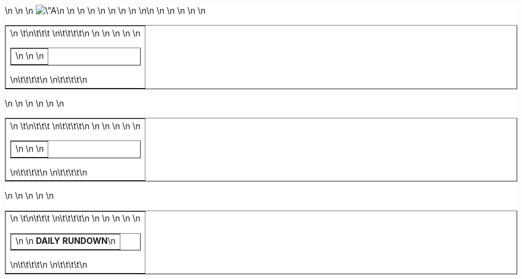 <td class=\"mcnImageContent\" valign=\"top\" style=\"padding-right: 9px;padding-left: 9px;padding-top: 0;padding-bottom: 0;text-align: center;mso-line-height-rule: exactly;-ms-text-size-adjust: 100%;-webkit-text-size-adjust: 100%;\">\n                                \n                                    \n                                        <img align=\"center\" alt=\"A small building at the edge of water.\" src=\"https://mcusercontent.com/efd97981722dbde9a2ba34455/images/cced49bf-0593-546a-68f2-49f1674d2812.jpg\" width=\"564\" style=\"max-width: 1000px;padding-bottom: 0;display: inline !important;vertical-align: bottom;border: 0;height: auto;outline: none;text-decoration: none;-ms-interpolation-mode: bicubic;\" class=\"mcnImage\"/>\n                                    \n                                \n                            </td>\n                        </tr>\n                    </tbody></table>\n                </td>\n            </tr>\n    </tbody>\n</table><table border=\"0\" cellpadding=\"0\" cellspacing=\"0\" width=\"100%\" class=\"mcnTextBlock\" style=\"min-width: 100%;border-collapse: collapse;mso-table-lspace: 0pt;mso-table-rspace: 0pt;-ms-text-size-adjust: 100%;-webkit-text-size-adjust: 100%;\">\n    <tbody class=\"mcnTextBlockOuter\">\n        <tr>\n            <td valign=\"top\" class=\"mcnTextBlockInner\" style=\"padding-top: 9px;mso-line-height-rule: exactly;-ms-text-size-adjust: 100%;-webkit-text-size-adjust: 100%;\">\n              \t\n\t\t\t    \n\t\t\t\t\n                <table align=\"left\" border=\"0\" cellpadding=\"0\" cellspacing=\"0\" style=\"max-width: 100%;min-width: 100%;border-collapse: collapse;mso-table-lspace: 0pt;mso-table-rspace: 0pt;-ms-text-size-adjust: 100%;-webkit-text-size-adjust: 100%;float: left;\" width=\"100%\" class=\"mcnTextContentContainer\">\n                    <tbody><tr>\n                        \n                        <td valign=\"top\" class=\"mcnTextContent\" style=\"padding-top: 0;padding-right: 18px;padding-bottom: 9px;padding-left: 18px;mso-line-height-rule: exactly;-ms-text-size-adjust: 100%;-webkit-text-size-adjust: 100%;word-break: break-word;color: #3b3b3b;font-family: &#39;Helvetica Neue&#39;, Helvetica, Arial, Verdana, sans-serif;font-size: 16px;line-height: 125%;text-align: left;\">\n                        \n                            \n                        </td>\n                    </tr>\n                </tbody></table>\n\t\t\t\t\n                \n\t\t\t\t\n            </td>\n        </tr>\n    </tbody>\n</table><table border=\"0\" cellpadding=\"0\" cellspacing=\"0\" width=\"100%\" class=\"mcnTextBlock\" style=\"min-width: 100%;border-collapse: collapse;mso-table-lspace: 0pt;mso-table-rspace: 0pt;-ms-text-size-adjust: 100%;-webkit-text-size-adjust: 100%;\">\n    <tbody class=\"mcnTextBlockOuter\">\n        <tr>\n            <td valign=\"top\" class=\"mcnTextBlockInner\" style=\"padding-top: 9px;mso-line-height-rule: exactly;-ms-text-size-adjust: 100%;-webkit-text-size-adjust: 100%;\">\n              \t\n\t\t\t    \n\t\t\t\t\n                <table align=\"left\" border=\"0\" cellpadding=\"0\" cellspacing=\"0\" style=\"max-width: 100%;min-width: 100%;border-collapse: collapse;mso-table-lspace: 0pt;mso-table-rspace: 0pt;-ms-text-size-adjust: 100%;-webkit-text-size-adjust: 100%;float: left;\" width=\"100%\" class=\"mcnTextContentContainer\">\n                    <tbody><tr>\n                        \n                        <td valign=\"top\" class=\"mcnTextContent\" style=\"padding-top: 0;padding-right: 18px;padding-bottom: 9px;padding-left: 18px;mso-line-height-rule: exactly;-ms-text-size-adjust: 100%;-webkit-text-size-adjust: 100%;word-break: break-word;color: #3b3b3b;font-family: &#39;Helvetica Neue&#39;, Helvetica, Arial, Verdana, sans-serif;font-size: 16px;line-height: 125%;text-align: left;\">\n                        \n                            \n                        </td>\n                    </tr>\n                </tbody></table>\n\t\t\t\t\n                \n\t\t\t\t\n            </td>\n        </tr>\n    </tbody>\n</table><table border=\"0\" cellpadding=\"0\" cellspacing=\"0\" width=\"100%\" class=\"mcnTextBlock\" style=\"min-width: 100%;border-collapse: collapse;mso-table-lspace: 0pt;mso-table-rspace: 0pt;-ms-text-size-adjust: 100%;-webkit-text-size-adjust: 100%;\">\n    <tbody class=\"mcnTextBlockOuter\">\n        <tr>\n            <td valign=\"top\" class=\"mcnTextBlockInner\" style=\"padding-top: 9px;mso-line-height-rule: exactly;-ms-text-size-adjust: 100%;-webkit-text-size-adjust: 100%;\">\n              \t\n\t\t\t    \n\t\t\t\t\n                <table align=\"left\" border=\"0\" cellpadding=\"0\" cellspacing=\"0\" style=\"max-width: 100%;min-width: 100%;border-collapse: collapse;mso-table-lspace: 0pt;mso-table-rspace: 0pt;-ms-text-size-adjust: 100%;-webkit-text-size-adjust: 100%;float: left;\" width=\"100%\" class=\"mcnTextContentContainer\">\n                    <tbody><tr>\n                        \n                        <td valign=\"top\" class=\"mcnTextContent\" style=\"padding-top: 0;padding-right: 18px;padding-bottom: 9px;padding-left: 18px;mso-line-height-rule: exactly;-ms-text-size-adjust: 100%;-webkit-text-size-adjust: 100%;word-break: break-word;color: #3b3b3b;font-family: &#39;Helvetica Neue&#39;, Helvetica, Arial, Verdana, sans-serif;font-size: 16px;line-height: 125%;text-align: left;\">\n                        \n                            <span style=\"font-size:26px\"><strong>DAILY RUNDOWN</strong></span>\n                        </td>\n                    </tr>\n                </tbody></table>\n\t\t\t\t\n                \n\t\t\t\t\n            </td>\n        </tr>\n